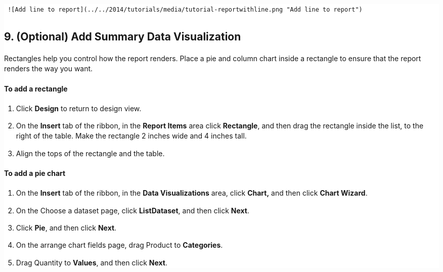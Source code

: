      ![Add line to report](../../2014/tutorials/media/tutorial-reportwithline.png "Add line to report")  
  
##  <a name="Visualization"></a> 9. (Optional) Add Summary Data Visualization  
 Rectangles help you control how the report renders. Place a pie and column chart inside a rectangle to ensure that the report renders the way you want.  
  
#### To add a rectangle  
  
1.  Click **Design** to return to design view.  
  
2.  On the **Insert** tab of the ribbon, in the **Report Items** area click **Rectangle**, and then drag the rectangle inside the list, to the right of the table. Make the rectangle 2 inches wide and 4 inches tall.  
  
3.  Align the tops of the rectangle and the table.  
  
#### To add a pie chart  
  
1.  On the **Insert** tab of the ribbon, in the **Data Visualizations** area, click **Chart,** and then click **Chart Wizard**.  
  
2.  On the Choose a dataset page, click **ListDataset**, and then click **Next**.  
  
3.  Click **Pie**, and then click **Next**.  
  
4.  On the arrange chart fields page, drag Product to **Categories**.  
  
5.  Drag Quantity to **Values**, and then click **Next**.  
  